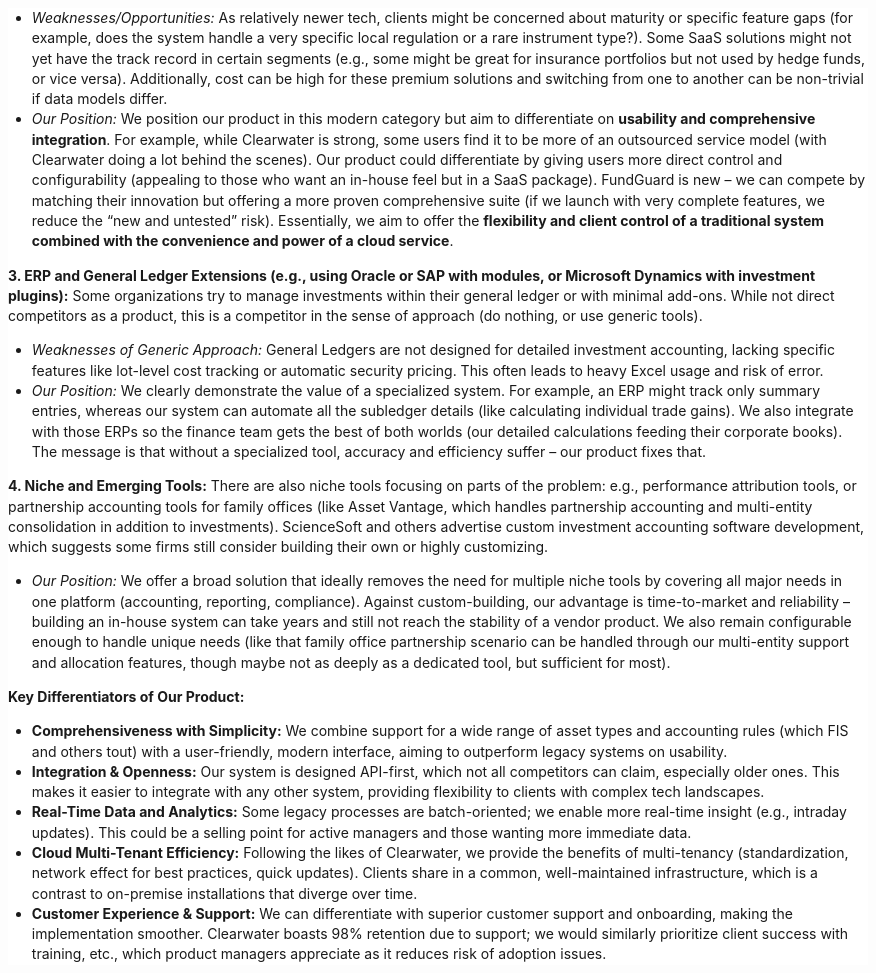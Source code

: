 - _Weaknesses/Opportunities:_ As relatively newer tech, clients might be concerned about maturity or specific feature gaps (for example, does the system handle a very specific local regulation or a rare instrument type?). Some SaaS solutions might not yet have the track record in certain segments (e.g., some might be great for insurance portfolios but not used by hedge funds, or vice versa). Additionally, cost can be high for these premium solutions and switching from one to another can be non-trivial if data models differ.
- _Our Position:_ We position our product in this modern category but aim to differentiate on **usability and comprehensive integration**. For example, while Clearwater is strong, some users find it to be more of an outsourced service model (with Clearwater doing a lot behind the scenes). Our product could differentiate by giving users more direct control and configurability (appealing to those who want an in-house feel but in a SaaS package). FundGuard is new – we can compete by matching their innovation but offering a more proven comprehensive suite (if we launch with very complete features, we reduce the “new and untested” risk). Essentially, we aim to offer the **flexibility and client control of a traditional system combined with the convenience and power of a cloud service**.

**3. ERP and General Ledger Extensions (e.g., using Oracle or SAP with modules, or Microsoft Dynamics with investment plugins):**
Some organizations try to manage investments within their general ledger or with minimal add-ons. While not direct competitors as a product, this is a competitor in the sense of approach (do nothing, or use generic tools).

- _Weaknesses of Generic Approach:_ General Ledgers are not designed for detailed investment accounting, lacking specific features like lot-level cost tracking or automatic security pricing. This often leads to heavy Excel usage and risk of error.
- _Our Position:_ We clearly demonstrate the value of a specialized system. For example, an ERP might track only summary entries, whereas our system can automate all the subledger details (like calculating individual trade gains). We also integrate with those ERPs so the finance team gets the best of both worlds (our detailed calculations feeding their corporate books). The message is that without a specialized tool, accuracy and efficiency suffer – our product fixes that.

**4. Niche and Emerging Tools:**
There are also niche tools focusing on parts of the problem: e.g., performance attribution tools, or partnership accounting tools for family offices (like Asset Vantage, which handles partnership accounting and multi-entity consolidation in addition to investments). ScienceSoft and others advertise custom investment accounting software development, which suggests some firms still consider building their own or highly customizing.

- _Our Position:_ We offer a broad solution that ideally removes the need for multiple niche tools by covering all major needs in one platform (accounting, reporting, compliance). Against custom-building, our advantage is time-to-market and reliability – building an in-house system can take years and still not reach the stability of a vendor product. We also remain configurable enough to handle unique needs (like that family office partnership scenario can be handled through our multi-entity support and allocation features, though maybe not as deeply as a dedicated tool, but sufficient for most).

**Key Differentiators of Our Product:**

- **Comprehensiveness with Simplicity:** We combine support for a wide range of asset types and accounting rules (which FIS and others tout) with a user-friendly, modern interface, aiming to outperform legacy systems on usability.
- **Integration & Openness:** Our system is designed API-first, which not all competitors can claim, especially older ones. This makes it easier to integrate with any other system, providing flexibility to clients with complex tech landscapes.
- **Real-Time Data and Analytics:** Some legacy processes are batch-oriented; we enable more real-time insight (e.g., intraday updates). This could be a selling point for active managers and those wanting more immediate data.
- **Cloud Multi-Tenant Efficiency:** Following the likes of Clearwater, we provide the benefits of multi-tenancy (standardization, network effect for best practices, quick updates). Clients share in a common, well-maintained infrastructure, which is a contrast to on-premise installations that diverge over time.
- **Customer Experience & Support:** We can differentiate with superior customer support and onboarding, making the implementation smoother. Clearwater boasts 98% retention due to support; we would similarly prioritize client success with training, etc., which product managers appreciate as it reduces risk of adoption issues.
